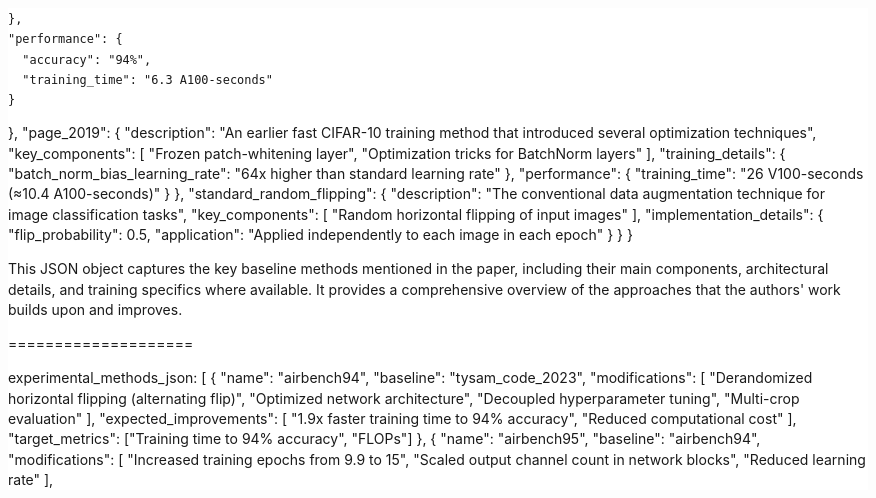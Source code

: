     },
    "performance": {
      "accuracy": "94%",
      "training_time": "6.3 A100-seconds"
    }
  },
  "page_2019": {
    "description": "An earlier fast CIFAR-10 training method that introduced several optimization techniques",
    "key_components": [
      "Frozen patch-whitening layer",
      "Optimization tricks for BatchNorm layers"
    ],
    "training_details": {
      "batch_norm_bias_learning_rate": "64x higher than standard learning rate"
    },
    "performance": {
      "training_time": "26 V100-seconds (≈10.4 A100-seconds)"
    }
  },
  "standard_random_flipping": {
    "description": "The conventional data augmentation technique for image classification tasks",
    "key_components": [
      "Random horizontal flipping of input images"
    ],
    "implementation_details": {
      "flip_probability": 0.5,
      "application": "Applied independently to each image in each epoch"
    }
  }
}

This JSON object captures the key baseline methods mentioned in the paper, including their main components, architectural details, and training specifics where available. It provides a comprehensive overview of the approaches that the authors' work builds upon and improves.




====================


experimental_methods_json:
[
  {
    "name": "airbench94",
    "baseline": "tysam_code_2023",
    "modifications": [
      "Derandomized horizontal flipping (alternating flip)",
      "Optimized network architecture",
      "Decoupled hyperparameter tuning",
      "Multi-crop evaluation"
    ],
    "expected_improvements": [
      "1.9x faster training time to 94% accuracy",
      "Reduced computational cost"
    ],
    "target_metrics": ["Training time to 94% accuracy", "FLOPs"]
  },
  {
    "name": "airbench95",
    "baseline": "airbench94",
    "modifications": [
      "Increased training epochs from 9.9 to 15",
      "Scaled output channel count in network blocks",
      "Reduced learning rate"
    ],